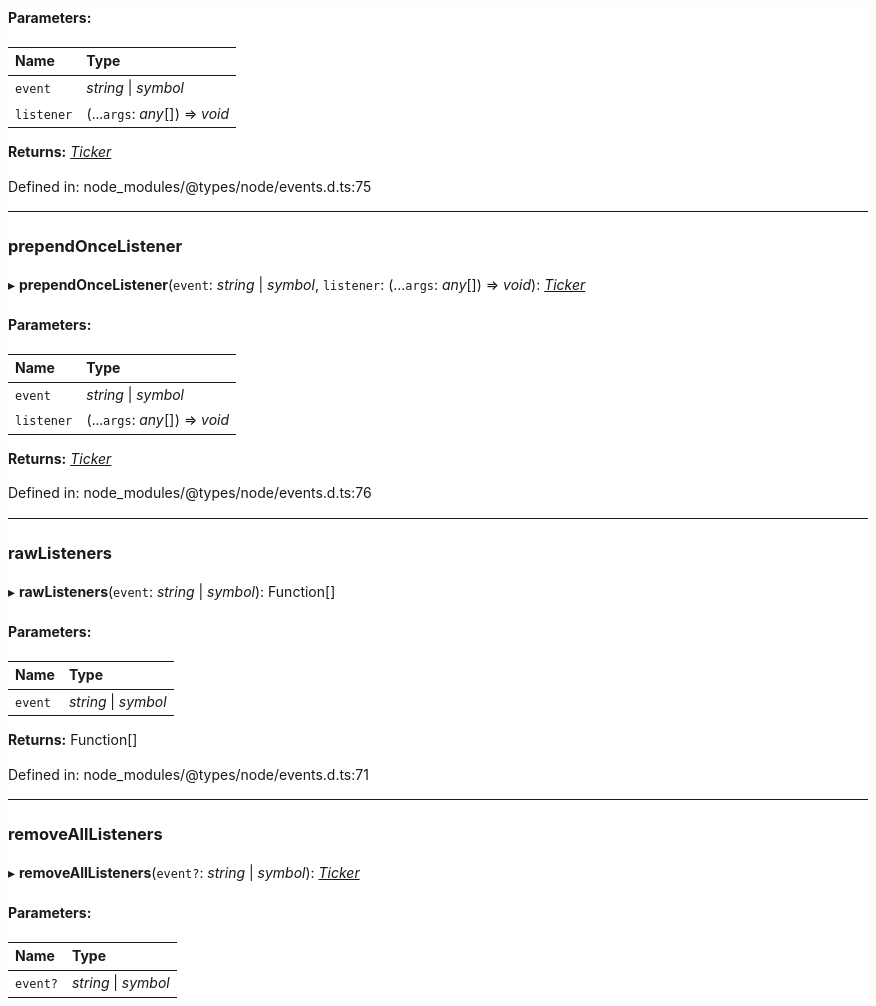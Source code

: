 #### Parameters:

Name | Type |
:------ | :------ |
`event` | *string* \| *symbol* |
`listener` | (...`args`: *any*[]) => *void* |

**Returns:** [*Ticker*](helpers_ticker.ticker.md)

Defined in: node_modules/@types/node/events.d.ts:75

___

### prependOnceListener

▸ **prependOnceListener**(`event`: *string* \| *symbol*, `listener`: (...`args`: *any*[]) => *void*): [*Ticker*](helpers_ticker.ticker.md)

#### Parameters:

Name | Type |
:------ | :------ |
`event` | *string* \| *symbol* |
`listener` | (...`args`: *any*[]) => *void* |

**Returns:** [*Ticker*](helpers_ticker.ticker.md)

Defined in: node_modules/@types/node/events.d.ts:76

___

### rawListeners

▸ **rawListeners**(`event`: *string* \| *symbol*): Function[]

#### Parameters:

Name | Type |
:------ | :------ |
`event` | *string* \| *symbol* |

**Returns:** Function[]

Defined in: node_modules/@types/node/events.d.ts:71

___

### removeAllListeners

▸ **removeAllListeners**(`event?`: *string* \| *symbol*): [*Ticker*](helpers_ticker.ticker.md)

#### Parameters:

Name | Type |
:------ | :------ |
`event?` | *string* \| *symbol* |
